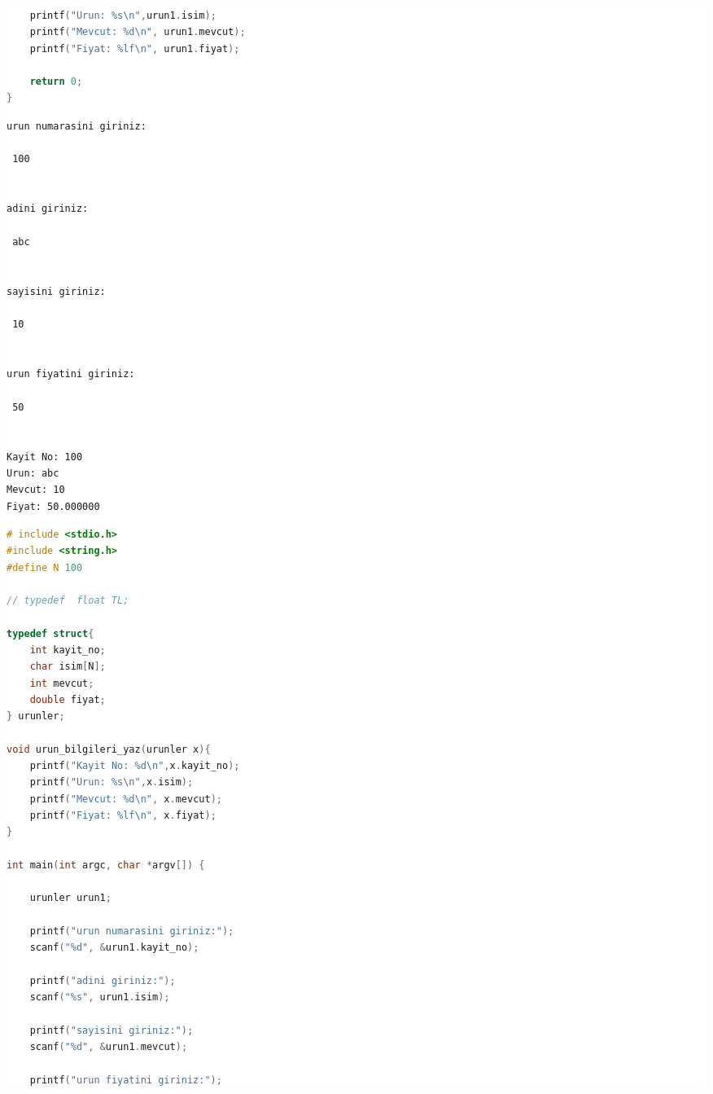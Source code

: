 ```C
    printf("Urun: %s\n",urun1.isim);
    printf("Mevcut: %d\n", urun1.mevcut);
    printf("Fiyat: %lf\n", urun1.fiyat);
    
    return 0;
}
```

    urun numarasini giriniz:

     100


    adini giriniz:

     abc


    sayisini giriniz:

     10


    urun fiyatini giriniz:

     50


    Kayit No: 100
    Urun: abc
    Mevcut: 10
    Fiyat: 50.000000



```C
# include <stdio.h>
#include <string.h>
#define N 100

// typedef  float TL;

typedef struct{
    int kayit_no;
    char isim[N];
    int mevcut;
    double fiyat;
} urunler;

void urun_bilgileri_yaz(urunler x){
    printf("Kayit No: %d\n",x.kayit_no);
    printf("Urun: %s\n",x.isim);
    printf("Mevcut: %d\n", x.mevcut);
    printf("Fiyat: %lf\n", x.fiyat);
}

int main(int argc, char *argv[]) {
    
    urunler urun1;
    
    printf("urun numarasini giriniz:");
    scanf("%d", &urun1.kayit_no);
    
    printf("adini giriniz:");
    scanf("%s", urun1.isim);
    
    printf("sayisini giriniz:");
    scanf("%d", &urun1.mevcut);
    
    printf("urun fiyatini giriniz:");
```
